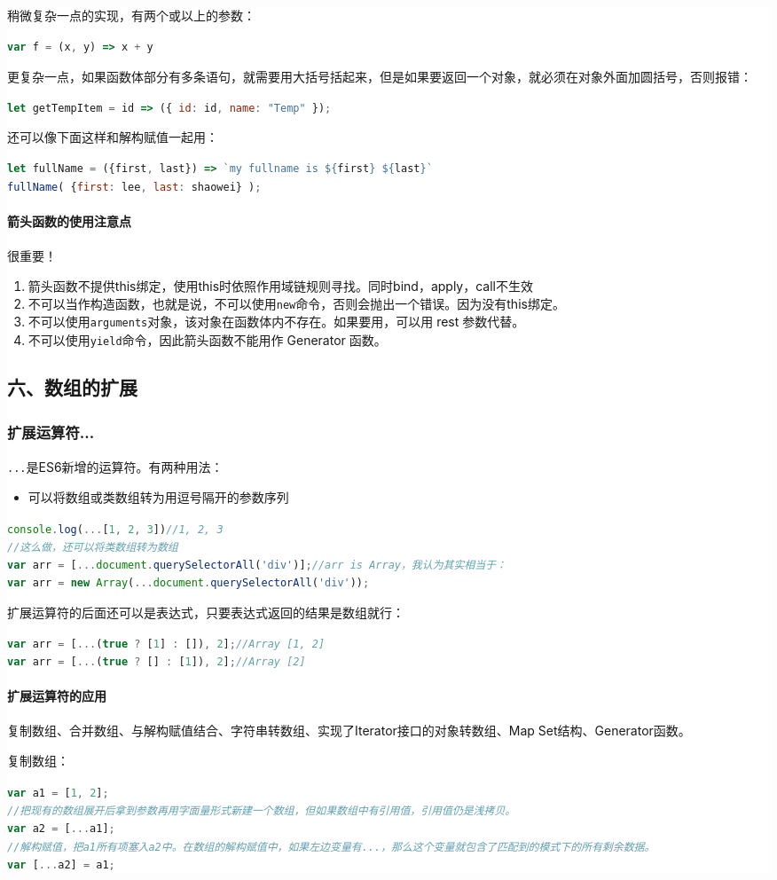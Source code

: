 稍微复杂一点的实现，有两个或以上的参数：

```JavaScript
var f = (x, y) => x + y
```

更复杂一点，如果函数体部分有多条语句，就需要用大括号括起来，但是如果要返回一个对象，就必须在对象外面加圆括号，否则报错：

```JavaScript
let getTempItem = id => ({ id: id, name: "Temp" });
```

还可以像下面这样和解构赋值一起用：

```JavaScript
let fullName = ({first, last}) => `my fullname is ${first} ${last}`
fullName( {first: lee, last: shaowei} );
```

#### 箭头函数的使用注意点

很重要！

1. 箭头函数不提供this绑定，使用this时依照作用域链规则寻找。同时bind，apply，call不生效
2. 不可以当作构造函数，也就是说，不可以使用`new`命令，否则会抛出一个错误。因为没有this绑定。
3. 不可以使用`arguments`对象，该对象在函数体内不存在。如果要用，可以用 rest 参数代替。
4. 不可以使用`yield`命令，因此箭头函数不能用作 Generator 函数。

## 六、数组的扩展

### 扩展运算符...

`...`是ES6新增的运算符。有两种用法：

- 可以将数组或类数组转为用逗号隔开的参数序列

```JavaScript
console.log(...[1, 2, 3])//1, 2, 3
//这么做，还可以将类数组转为数组
var arr = [...document.querySelectorAll('div')];//arr is Array，我认为其实相当于：
var arr = new Array(...document.querySelectorAll('div'));
```



扩展运算符的后面还可以是表达式，只要表达式返回的结果是数组就行：

```JavaScript
var arr = [...(true ? [1] : []), 2];//Array [1, 2]
var arr = [...(true ? [] : [1]), 2];//Array [2]
```

#### 扩展运算符的应用

复制数组、合并数组、与解构赋值结合、字符串转数组、实现了Iterator接口的对象转数组、Map Set结构、Generator函数。

复制数组：

```JavaScript
var a1 = [1, 2];
//把现有的数组展开后拿到参数再用字面量形式新建一个数组，但如果数组中有引用值，引用值仍是浅拷贝。
var a2 = [...a1];
//解构赋值，把a1所有项塞入a2中。在数组的解构赋值中，如果左边变量有...，那么这个变量就包含了匹配到的模式下的所有剩余数据。
var [...a2] = a1;
```
